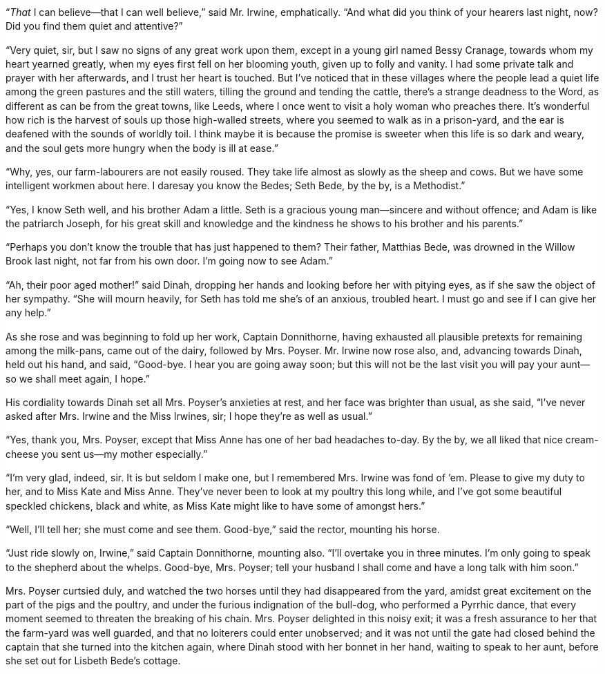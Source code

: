   “_That_ I can believe—that I can well believe,” said Mr. Irwine, emphatically. “And what did you think of your hearers last night, now? Did you find them quiet and attentive?” 

  “Very quiet, sir, but I saw no signs of any great work upon them, except in a young girl named Bessy Cranage, towards whom my heart yearned greatly, when my eyes first fell on her blooming youth, given up to folly and vanity. I had some private talk and prayer with her afterwards, and I trust her heart is touched. But I’ve noticed that in these villages where the people lead a quiet life among the green pastures and the still waters, tilling the ground and tending the cattle, there’s a strange deadness to the Word, as different as can be from the great towns, like Leeds, where I once went to visit a holy woman who preaches there. It’s wonderful how rich is the harvest of souls up those high-walled streets, where you seemed to walk as in a prison-yard, and the ear is deafened with the sounds of worldly toil. I think maybe it is because the promise is sweeter when this life is so dark and weary, and the soul gets more hungry when the body is ill at ease.” 

  “Why, yes, our farm-labourers are not easily roused. They take life almost as slowly as the sheep and cows. But we have some intelligent workmen about here. I daresay you know the Bedes; Seth Bede, by the by, is a Methodist.” 

  “Yes, I know Seth well, and his brother Adam a little. Seth is a gracious young man—sincere and without offence; and Adam is like the patriarch Joseph, for his great skill and knowledge and the kindness he shows to his brother and his parents.” 

  “Perhaps you don’t know the trouble that has just happened to them? Their father, Matthias Bede, was drowned in the Willow Brook last night, not far from his own door. I’m going now to see Adam.” 

  “Ah, their poor aged mother!” said Dinah, dropping her hands and looking before her with pitying eyes, as if she saw the object of her sympathy. “She will mourn heavily, for Seth has told me she’s of an anxious, troubled heart. I must go and see if I can give her any help.” 

  As she rose and was beginning to fold up her work, Captain Donnithorne, having exhausted all plausible pretexts for remaining among the milk-pans, came out of the dairy, followed by Mrs. Poyser. Mr. Irwine now rose also, and, advancing towards Dinah, held out his hand, and said, “Good-bye. I hear you are going away soon; but this will not be the last visit you will pay your aunt—so we shall meet again, I hope.” 

  His cordiality towards Dinah set all Mrs. Poyser’s anxieties at rest, and her face was brighter than usual, as she said, “I’ve never asked after Mrs. Irwine and the Miss Irwines, sir; I hope they’re as well as usual.” 

  “Yes, thank you, Mrs. Poyser, except that Miss Anne has one of her bad headaches to-day. By the by, we all liked that nice cream-cheese you sent us—my mother especially.” 

  “I’m very glad, indeed, sir. It is but seldom I make one, but I remembered Mrs. Irwine was fond of ’em. Please to give my duty to her, and to Miss Kate and Miss Anne. They’ve never been to look at my poultry this long while, and I’ve got some beautiful speckled chickens, black and white, as Miss Kate might like to have some of amongst hers.” 

  “Well, I’ll tell her; she must come and see them. Good-bye,” said the rector, mounting his horse. 

  “Just ride slowly on, Irwine,” said Captain Donnithorne, mounting also. “I’ll overtake you in three minutes. I’m only going to speak to the shepherd about the whelps. Good-bye, Mrs. Poyser; tell your husband I shall come and have a long talk with him soon.” 

  Mrs. Poyser curtsied duly, and watched the two horses until they had disappeared from the yard, amidst great excitement on the part of the pigs and the poultry, and under the furious indignation of the bull-dog, who performed a Pyrrhic dance, that every moment seemed to threaten the breaking of his chain. Mrs. Poyser delighted in this noisy exit; it was a fresh assurance to her that the farm-yard was well guarded, and that no loiterers could enter unobserved; and it was not until the gate had closed behind the captain that she turned into the kitchen again, where Dinah stood with her bonnet in her hand, waiting to speak to her aunt, before she set out for Lisbeth Bede’s cottage. 
